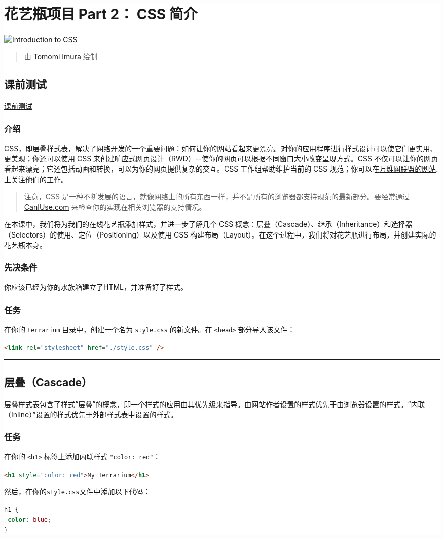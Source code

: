 # 花艺瓶项目 Part 2： CSS 简介

![Introduction to CSS](../../../sketchnotes/webdev101-css.png)
> 由 [Tomomi Imura](https://twitter.com/girlie_mac) 绘制

## 课前测试

[课前测试](https://ashy-river-0debb7803.1.azurestaticapps.net/quiz/17)

### 介绍

CSS，即层叠样式表，解决了网络开发的一个重要问题：如何让你的网站看起来更漂亮。对你的应用程序进行样式设计可以使它们更实用、更美观；你还可以使用 CSS 来创建响应式网页设计（RWD）--使你的网页可以根据不同窗口大小改变呈现方式。CSS 不仅可以让你的网页看起来漂亮；它还包括动画和转换，可以为你的网页提供复杂的交互。CSS 工作组帮助维护当前的 CSS 规范；你可以在[万维网联盟的网站](https://www.w3.org/Style/CSS/members).上关注他们的工作。

> 注意，CSS 是一种不断发展的语言，就像网络上的所有东西一样，并不是所有的浏览器都支持规范的最新部分。要经常通过 [CanIUse.com](https://caniuse.com) 来检查你的实现在相关浏览器的支持情况。

在本课中，我们将为我们的在线花艺瓶添加样式，并进一步了解几个 CSS 概念：层叠（Cascade）、继承（Inheritance）和选择器（Selectors）的使用、定位（Positioning）以及使用 CSS 构建布局（Layout）。在这个过程中，我们将对花艺瓶进行布局，并创建实际的花艺瓶本身。

### 先决条件

你应该已经为你的水族箱建立了HTML，并准备好了样式。

### 任务

在你的 `terrarium` 目录中，创建一个名为 `style.css` 的新文件。在 `<head>` 部分导入该文件：

```html
<link rel="stylesheet" href="./style.css" />
```

---

## 层叠（Cascade）

层叠样式表包含了样式“层叠”的概念，即一个样式的应用由其优先级来指导。由网站作者设置的样式优先于由浏览器设置的样式。“内联（Inline）”设置的样式优先于外部样式表中设置的样式。

### 任务
在你的 `<h1>` 标签上添加内联样式 `"color: red"`：

```HTML
<h1 style="color: red">My Terrarium</h1>
```

然后，在你的`style.css`文件中添加以下代码：

```CSS
h1 {
 color: blue;
}
```
